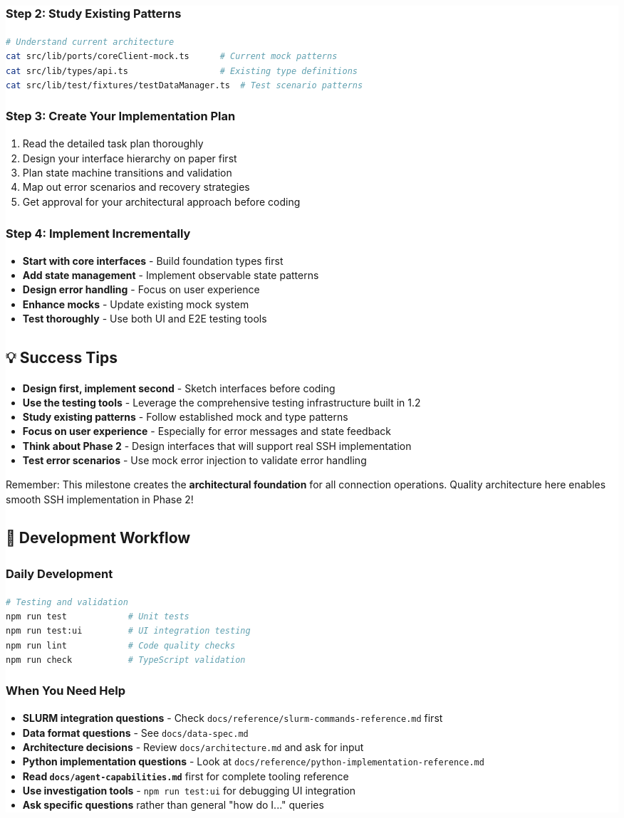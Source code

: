 ### Step 2: Study Existing Patterns
```bash
# Understand current architecture
cat src/lib/ports/coreClient-mock.ts      # Current mock patterns
cat src/lib/types/api.ts                  # Existing type definitions
cat src/lib/test/fixtures/testDataManager.ts  # Test scenario patterns
```

### Step 3: Create Your Implementation Plan
1. Read the detailed task plan thoroughly  
2. Design your interface hierarchy on paper first
3. Plan state machine transitions and validation
4. Map out error scenarios and recovery strategies
5. Get approval for your architectural approach before coding

### Step 4: Implement Incrementally
- **Start with core interfaces** - Build foundation types first
- **Add state management** - Implement observable state patterns
- **Design error handling** - Focus on user experience
- **Enhance mocks** - Update existing mock system
- **Test thoroughly** - Use both UI and E2E testing tools

## 💡 Success Tips

- **Design first, implement second** - Sketch interfaces before coding
- **Use the testing tools** - Leverage the comprehensive testing infrastructure built in 1.2
- **Study existing patterns** - Follow established mock and type patterns
- **Focus on user experience** - Especially for error messages and state feedback
- **Think about Phase 2** - Design interfaces that will support real SSH implementation
- **Test error scenarios** - Use mock error injection to validate error handling

Remember: This milestone creates the **architectural foundation** for all connection operations. Quality architecture here enables smooth SSH implementation in Phase 2!

## 🔄 Development Workflow

### Daily Development
```bash
# Testing and validation  
npm run test            # Unit tests
npm run test:ui         # UI integration testing
npm run lint            # Code quality checks
npm run check           # TypeScript validation
```

### When You Need Help
- **SLURM integration questions** - Check `docs/reference/slurm-commands-reference.md` first
- **Data format questions** - See `docs/data-spec.md`
- **Architecture decisions** - Review `docs/architecture.md` and ask for input
- **Python implementation questions** - Look at `docs/reference/python-implementation-reference.md`
- **Read `docs/agent-capabilities.md`** first for complete tooling reference
- **Use investigation tools** - `npm run test:ui` for debugging UI integration  
- **Ask specific questions** rather than general "how do I..." queries
